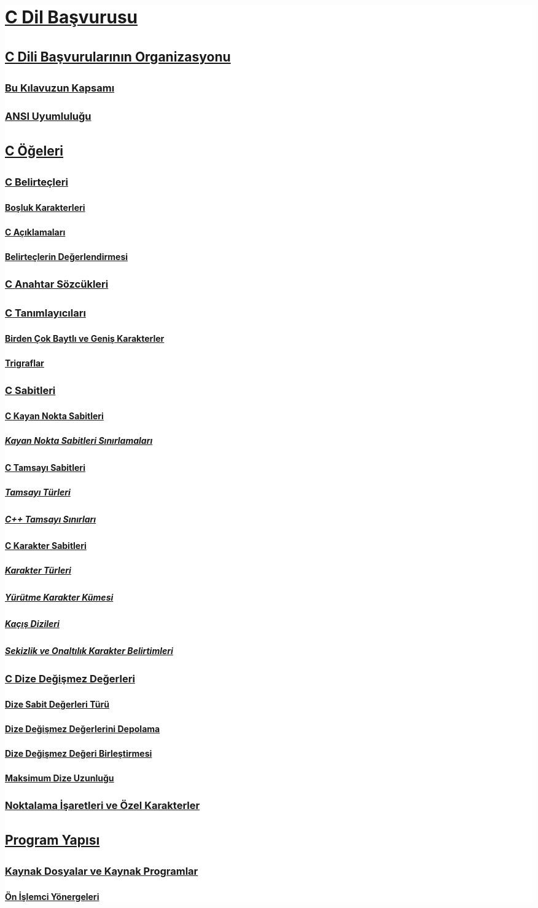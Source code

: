 # [C Dil Başvurusu](c-language-reference.md)
## [C Dili Başvurularının Organizasyonu](organization-of-the-c-language-reference.md)
### [Bu Kılavuzun Kapsamı](scope-of-this-manual.md)
### [ANSI Uyumluluğu](ansi-conformance.md)
## [C Öğeleri](elements-of-c.md)
### [C Belirteçleri](c-tokens.md)
#### [Boşluk Karakterleri](white-space-characters.md)
#### [C Açıklamaları](c-comments.md)
#### [Belirteçlerin Değerlendirmesi](evaluation-of-tokens.md)
### [C Anahtar Sözcükleri](c-keywords.md)
### [C Tanımlayıcıları](c-identifiers.md)
#### [Birden Çok Baytlı ve Geniş Karakterler](multibyte-and-wide-characters.md)
#### [Trigraflar](trigraphs.md)
### [C Sabitleri](c-constants.md)
#### [C Kayan Nokta Sabitleri](c-floating-point-constants.md)
##### [Kayan Nokta Sabitleri Sınırlamaları](limits-on-floating-point-constants.md)
#### [C Tamsayı Sabitleri](c-integer-constants.md)
##### [Tamsayı Türleri](integer-types.md)
##### [C++ Tamsayı Sınırları](cpp-integer-limits.md)
#### [C Karakter Sabitleri](c-character-constants.md)
##### [Karakter Türleri](character-types.md)
##### [Yürütme Karakter Kümesi](execution-character-set.md)
##### [Kaçış Dizileri](escape-sequences.md)
##### [Sekizlik ve Onaltılık Karakter Belirtimleri](octal-and-hexadecimal-character-specifications.md)
### [C Dize Değişmez Değerleri](c-string-literals.md)
#### [Dize Sabit Değerleri Türü](type-for-string-literals.md)
#### [Dize Değişmez Değerlerini Depolama](storage-of-string-literals.md)
#### [Dize Değişmez Değeri Birleştirmesi](string-literal-concatenation.md)
#### [Maksimum Dize Uzunluğu](maximum-string-length.md)
### [Noktalama İşaretleri ve Özel Karakterler](punctuation-and-special-characters.md)
## [Program Yapısı](program-structure.md)
### [Kaynak Dosyalar ve Kaynak Programlar](source-files-and-source-programs.md)
#### [Ön İşlemci Yönergeleri](directives-to-the-preprocessor.md)